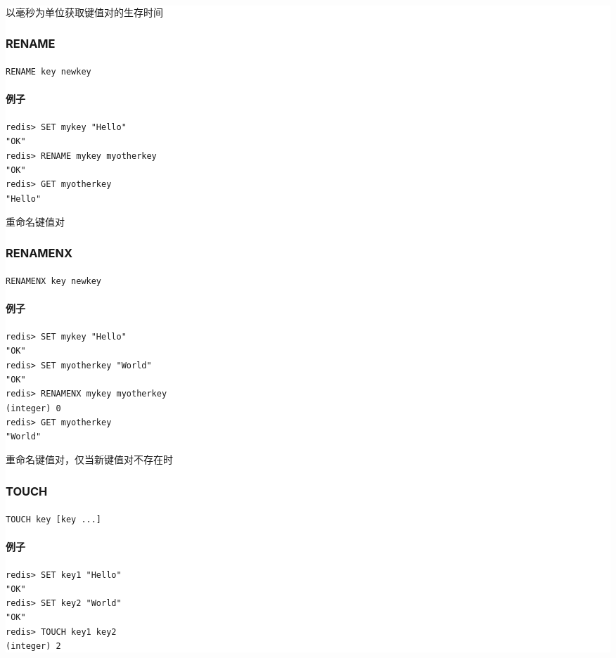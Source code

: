 以毫秒为单位获取键值对的生存时间

### RENAME

```
RENAME key newkey
```

#### 例子

```shell
redis> SET mykey "Hello"
"OK"
redis> RENAME mykey myotherkey
"OK"
redis> GET myotherkey
"Hello"
```

重命名键值对

### RENAMENX

```
RENAMENX key newkey
```

#### 例子

```shell
redis> SET mykey "Hello"
"OK"
redis> SET myotherkey "World"
"OK"
redis> RENAMENX mykey myotherkey
(integer) 0
redis> GET myotherkey
"World"
```

重命名键值对，仅当新键值对不存在时

### TOUCH

```
TOUCH key [key ...]
```

#### 例子

```shell
redis> SET key1 "Hello"
"OK"
redis> SET key2 "World"
"OK"
redis> TOUCH key1 key2
(integer) 2
```
